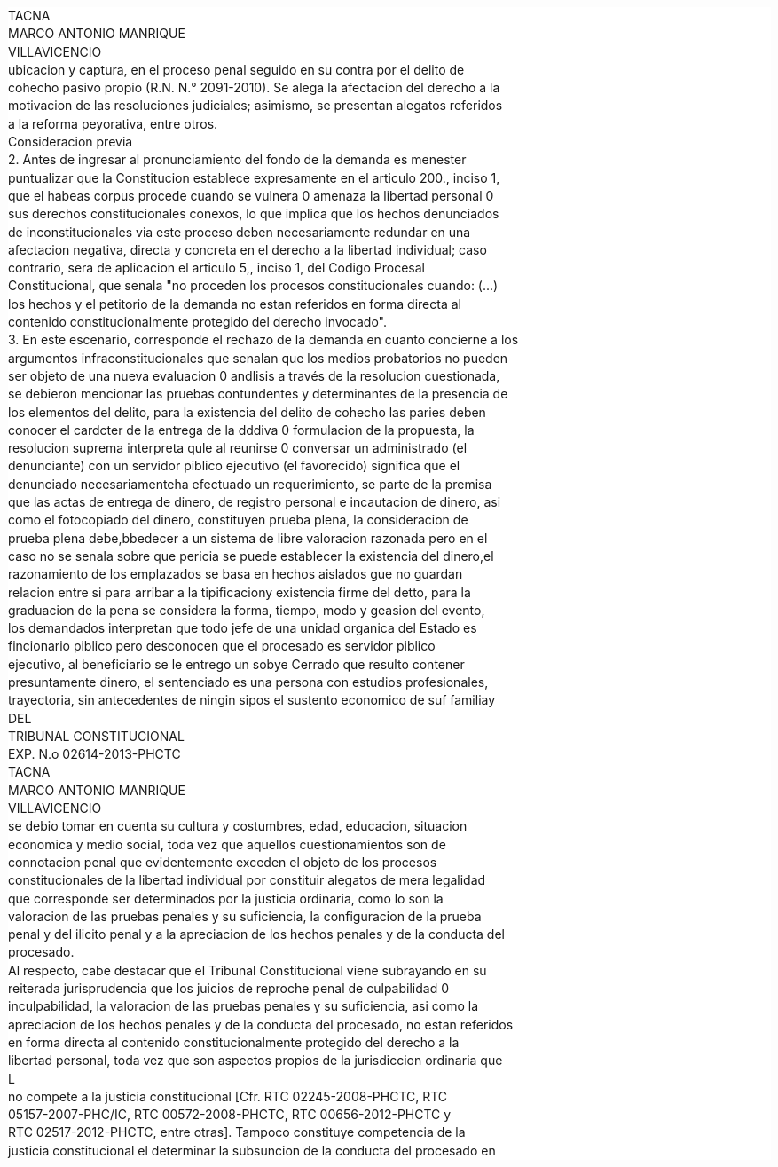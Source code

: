 TACNA  
MARCO ANTONIO MANRIQUE  
VILLAVICENCIO  
ubicacion y captura, en el proceso penal seguido en su contra por el delito de  
cohecho pasivo propio (R.N. N.° 2091-2010). Se alega la afectacion del derecho a la  
motivacion de las resoluciones judiciales; asimismo, se presentan alegatos referidos  
a la reforma peyorativa, entre otros.  
Consideracion previa  
2. Antes de ingresar al pronunciamiento del fondo de la demanda es menester  
puntualizar que la Constitucion establece expresamente en el articulo 200., inciso 1,  
que el habeas corpus procede cuando se vulnera 0 amenaza la libertad personal 0  
sus derechos constitucionales conexos, lo que implica que los hechos denunciados  
de inconstitucionales via este proceso deben necesariamente redundar en una  
afectacion negativa, directa y concreta en el derecho a la libertad individual; caso  
contrario, sera de aplicacion el articulo 5,, inciso 1, del Codigo Procesal  
Constitucional, que senala "no proceden los procesos constitucionales cuando: (...)  
los hechos y el petitorio de la demanda no estan referidos en forma directa al  
contenido constitucionalmente protegido del derecho invocado".  
3. En este escenario, corresponde el rechazo de la demanda en cuanto concierne a los  
argumentos infraconstitucionales que senalan que los medios probatorios no pueden  
ser objeto de una nueva evaluacion 0 andlisis a través de la resolucion cuestionada,  
se debieron mencionar las pruebas contundentes y determinantes de la presencia de  
los elementos del delito, para la existencia del delito de cohecho las paries deben  
conocer el cardcter de la entrega de la dddiva 0 formulacion de la propuesta, la  
resolucion suprema interpreta qule al reunirse 0 conversar un administrado (el  
denunciante) con un servidor piblico ejecutivo (el favorecido) significa que el  
denunciado necesariamenteha efectuado un requerimiento, se parte de la premisa  
que las actas de entrega de dinero, de registro personal e incautacion de dinero, asi  
como el fotocopiado del dinero, constituyen prueba plena, la consideracion de  
prueba plena debe,bbedecer a un sistema de libre valoracion razonada pero en el  
caso no se senala sobre que pericia se puede establecer la existencia del dinero,el  
razonamiento de los emplazados se basa en hechos aislados gue no guardan  
relacion entre si para arribar a la tipificaciony existencia firme del detto, para la  
graduacion de la pena se considera la forma, tiempo, modo y geasion del evento,  
los demandados interpretan que todo jefe de una unidad organica del Estado es  
fincionario piblico pero desconocen que el procesado es servidor piblico  
ejecutivo, al beneficiario se le entrego un sobye Cerrado que resulto contener  
presuntamente dinero, el sentenciado es una persona con estudios profesionales,  
trayectoria, sin antecedentes de ningin sipos el sustento economico de suf familiay  
DEL  
TRIBUNAL CONSTITUCIONAL  
EXP. N.o 02614-2013-PHCTC  
TACNA  
MARCO ANTONIO MANRIQUE  
VILLAVICENCIO  
se debio tomar en cuenta su cultura y costumbres, edad, educacion, situacion  
economica y medio social, toda vez que aquellos cuestionamientos son de  
connotacion penal que evidentemente exceden el objeto de los procesos  
constitucionales de la libertad individual por constituir alegatos de mera legalidad  
que corresponde ser determinados por la justicia ordinaria, como lo son la  
valoracion de las pruebas penales y su suficiencia, la configuracion de la prueba  
penal y del ilicito penal y a la apreciacion de los hechos penales y de la conducta del  
procesado.  
Al respecto, cabe destacar que el Tribunal Constitucional viene subrayando en su  
reiterada jurisprudencia que los juicios de reproche penal de culpabilidad 0  
inculpabilidad, la valoracion de las pruebas penales y su suficiencia, asi como la  
apreciacion de los hechos penales y de la conducta del procesado, no estan referidos  
en forma directa al contenido constitucionalmente protegido del derecho a la  
libertad personal, toda vez que son aspectos propios de la jurisdiccion ordinaria que  
L  
no compete a la justicia constitucional [Cfr. RTC 02245-2008-PHCTC, RTC  
05157-2007-PHC/IC, RTC 00572-2008-PHCTC, RTC 00656-2012-PHCTC y  
RTC 02517-2012-PHCTC, entre otras]. Tampoco constituye competencia de la  
justicia constitucional el determinar la subsuncion de la conducta del procesado en  